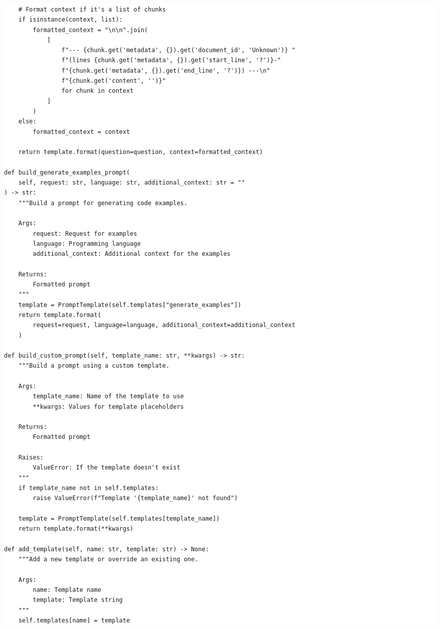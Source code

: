         # Format context if it's a list of chunks
        if isinstance(context, list):
            formatted_context = "\n\n".join(
                [
                    f"--- {chunk.get('metadata', {}).get('document_id', 'Unknown')} "
                    f"(lines {chunk.get('metadata', {}).get('start_line', '?')}-"
                    f"{chunk.get('metadata', {}).get('end_line', '?')}) ---\n"
                    f"{chunk.get('content', '')}"
                    for chunk in context
                ]
            )
        else:
            formatted_context = context

        return template.format(question=question, context=formatted_context)

    def build_generate_examples_prompt(
        self, request: str, language: str, additional_context: str = ""
    ) -> str:
        """Build a prompt for generating code examples.

        Args:
            request: Request for examples
            language: Programming language
            additional_context: Additional context for the examples

        Returns:
            Formatted prompt
        """
        template = PromptTemplate(self.templates["generate_examples"])
        return template.format(
            request=request, language=language, additional_context=additional_context
        )

    def build_custom_prompt(self, template_name: str, **kwargs) -> str:
        """Build a prompt using a custom template.

        Args:
            template_name: Name of the template to use
            **kwargs: Values for template placeholders

        Returns:
            Formatted prompt

        Raises:
            ValueError: If the template doesn't exist
        """
        if template_name not in self.templates:
            raise ValueError(f"Template '{template_name}' not found")

        template = PromptTemplate(self.templates[template_name])
        return template.format(**kwargs)

    def add_template(self, name: str, template: str) -> None:
        """Add a new template or override an existing one.

        Args:
            name: Template name
            template: Template string
        """
        self.templates[name] = template

```

```

